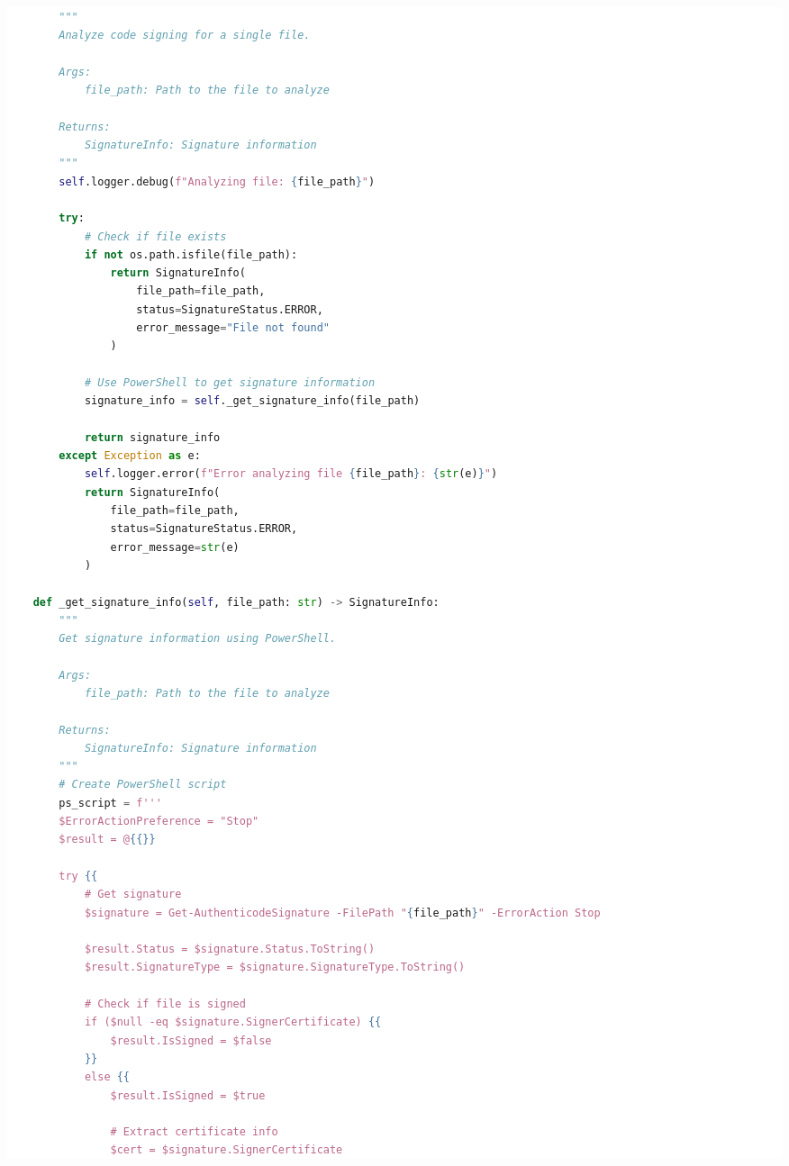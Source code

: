 ```python
        """
        Analyze code signing for a single file.
        
        Args:
            file_path: Path to the file to analyze
            
        Returns:
            SignatureInfo: Signature information
        """
        self.logger.debug(f"Analyzing file: {file_path}")
        
        try:
            # Check if file exists
            if not os.path.isfile(file_path):
                return SignatureInfo(
                    file_path=file_path,
                    status=SignatureStatus.ERROR,
                    error_message="File not found"
                )
            
            # Use PowerShell to get signature information
            signature_info = self._get_signature_info(file_path)
            
            return signature_info
        except Exception as e:
            self.logger.error(f"Error analyzing file {file_path}: {str(e)}")
            return SignatureInfo(
                file_path=file_path,
                status=SignatureStatus.ERROR,
                error_message=str(e)
            )
    
    def _get_signature_info(self, file_path: str) -> SignatureInfo:
        """
        Get signature information using PowerShell.
        
        Args:
            file_path: Path to the file to analyze
            
        Returns:
            SignatureInfo: Signature information
        """
        # Create PowerShell script
        ps_script = f'''
        $ErrorActionPreference = "Stop"
        $result = @{{}}
        
        try {{
            # Get signature
            $signature = Get-AuthenticodeSignature -FilePath "{file_path}" -ErrorAction Stop
            
            $result.Status = $signature.Status.ToString()
            $result.SignatureType = $signature.SignatureType.ToString()
            
            # Check if file is signed
            if ($null -eq $signature.SignerCertificate) {{
                $result.IsSigned = $false
            }}
            else {{
                $result.IsSigned = $true
                
                # Extract certificate info
                $cert = $signature.SignerCertificate
```